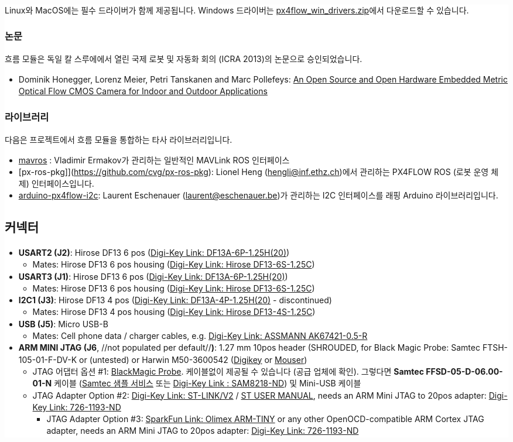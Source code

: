 Linux와 MacOS에는 필수 드라이버가 함께 제공됩니다. Windows 드라이버는 [px4flow_win_drivers.zip](https://github.com/PX4/px4_user_guide/raw/master/assets/hardware/sensors/px4flow/px4flow_win_drivers.zip)에서 다운로드할 수 있습니다.

### 논문

흐름 모듈은 독일 칼 스루에에서 열린 국제 로봇 및 자동화 회의 (ICRA 2013)의 논문으로 승인되었습니다.

* Dominik Honegger, Lorenz Meier, Petri Tanskanen and Marc Pollefeys: [An Open Source and Open Hardware Embedded Metric Optical Flow CMOS Camera for Indoor and Outdoor Applications](https://github.com/PX4/px4_user_guide/raw/master/assets/hardware/sensors/px4flow/px4flow_paper.pdf)


### 라이브러리

다음은 프로젝트에서 흐름 모듈을 통합하는 타사 라이브러리입니다.

* [mavros](https://github.com/vooon/mavros) : Vladimir Ermakov가 관리하는 일반적인 MAVLink ROS 인터페이스
* \[px-ros-pkg]\](https://github.com/cvg/px-ros-pkg): Lionel Heng (hengli@inf.ethz.ch)에서 관리하는 PX4FLOW ROS (로봇 운영 체제) 인터페이스입니다.
* [arduino-px4flow-i2c](https://github.com/eschnou/arduino-px4flow-i2c): Laurent Eschenauer (laurent@eschenauer.be)가 관리하는 I2C 인터페이스를 래핑 Arduino 라이브러리입니다.


## 커넥터

- **USART2 (J2)**: Hirose DF13 6 pos ([Digi-Key Link: DF13A-6P-1.25H(20)](https://www.digikey.com/products/en?keywords=H3371-ND))
  - Mates: Hirose DF13 6 pos housing ([Digi-Key Link: Hirose DF13-6S-1.25C](https://www.digikey.com/products/en?keywords=H2182-ND))
- **USART3 (J1)**: Hirose DF13 6 pos ([Digi-Key Link: DF13A-6P-1.25H(20)](https://www.digikey.com/products/en?keywords=H3370-ND))
  -  Mates: Hirose DF13 6 pos housing ([Digi-Key Link: Hirose DF13-6S-1.25C](https://www.digikey.com/products/en?keywords=DF13-6S-1.25C))
- **I2C1 (J3)**: Hirose DF13 4 pos ([Digi-Key Link: DF13A-4P-1.25H(20)](https://www.digikey.com/en/products/detail/hirose-electric-co-ltd/DF13A-4P-1-25H-20/530666) - discontinued)
  - Mates: Hirose DF13 4 pos housing ([Digi-Key Link: Hirose DF13-4S-1.25C](https://www.digikey.com/products/en?keywords=DF13-4S-1.25C))
- **USB (J5)**: Micro USB-B
  - Mates: Cell phone data / charger cables, e.g. [Digi-Key Link: ASSMANN AK67421-0.5-R](https://www.digikey.com/products/en?keywords=AE10418-ND)
- **ARM MINI JTAG (J6**, //not populated per default//**)**: 1.27 mm 10pos header (SHROUDED, for Black Magic Probe: Samtec FTSH-105-01-F-DV-K or (untested) or Harwin M50-3600542 ([Digikey](https://www.digikey.com/en/products/detail/harwin-inc/M50-3600542/2264370) or [Mouser](http://ch.mouser.com/ProductDetail/Harwin/M50-3600542/?qs=%2fha2pyFadujTt%2fIEz8xdzrYzHAVUnbxh8Ki%252bwWYPNeEa09PYvTkIOQ%3d%3d))
  - JTAG 어댑터 옵션 #1: [BlackMagic Probe](https://1bitsquared.com/products/black-magic-probe). 케이블없이 제공될 수 있습니다 (공급 업체에 확인). 그렇다면 **Samtec FFSD-05-D-06.00-01-N** 케이블 ([Samtec 샘플 서비스](http://www.samtec.com/suddenservice/samples/samples.aspx) 또는 [Digi-Key Link : SAM8218-ND](http://www.digikey.com/product-search/en?x=0&y=0&lang=en&site=us&KeyWords=FFSD-05-D-06.00-01-N)) 및 Mini-USB 케이블
  - JTAG Adapter Option #2: [Digi-Key Link: ST-LINK/V2](https://www.digikey.com/products/en?keywords=497-10484-ND) / [ST USER MANUAL](http://www.st.com/internet/com/TECHNICAL_RESOURCES/TECHNICAL_LITERATURE/USER_MANUAL/DM00026748.pdf), needs an ARM Mini JTAG to 20pos adapter: [Digi-Key Link: 726-1193-ND](https://www.digikey.com/en/products/detail/texas-instruments/MDL-ADA2/1986451)
    * JTAG Adapter Option #3: [SparkFun Link: Olimex ARM-TINY](http://www.sparkfun.com/products/8278) or any other OpenOCD-compatible ARM Cortex JTAG adapter, needs an ARM Mini JTAG to 20pos adapter: [Digi-Key Link: 726-1193-ND](https://www.digikey.com/en/products/detail/texas-instruments/MDL-ADA2/1986451)
